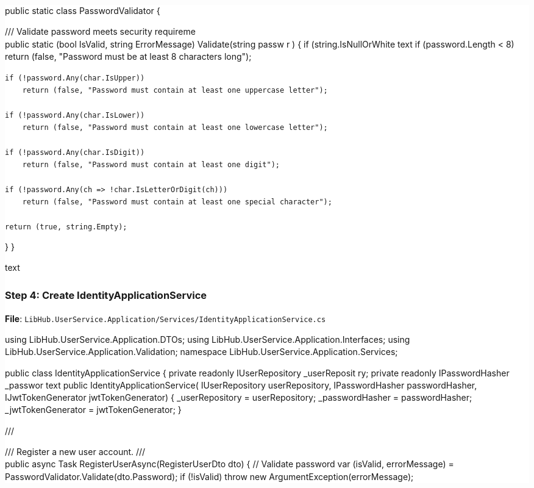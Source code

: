 public static class PasswordValidator
{
<summary>
/// Validate password meets security requireme
</summary>
public static (bool IsValid, string ErrorMessage) Validate(string passw
r
) { if (string.IsNullOrWhite
text
    if (password.Length < 8)
        return (false, "Password must be at least 8 characters long");

    if (!password.Any(char.IsUpper))
        return (false, "Password must contain at least one uppercase letter");

    if (!password.Any(char.IsLower))
        return (false, "Password must contain at least one lowercase letter");

    if (!password.Any(char.IsDigit))
        return (false, "Password must contain at least one digit");

    if (!password.Any(ch => !char.IsLetterOrDigit(ch)))
        return (false, "Password must contain at least one special character");

    return (true, string.Empty);
}
}

text

### Step 4: Create IdentityApplicationService

**File**: `LibHub.UserService.Application/Services/IdentityApplicationService.cs`

using LibHub.UserService.Application.DTOs;
using LibHub.UserService.Application.Interfaces;
using LibHub.UserService.Application.Validation;
namespace LibHub.UserService.Application.Services;

public class IdentityApplicationService
{
private readonly IUserRepository _userReposit
ry; private readonly IPasswordHasher _passwor
text
public IdentityApplicationService(
    IUserRepository userRepository,
    IPasswordHasher passwordHasher,
    IJwtTokenGenerator jwtTokenGenerator)
{
    _userRepository = userRepository;
    _passwordHasher = passwordHasher;
    _jwtTokenGenerator = jwtTokenGenerator;
}

/// <summary>
/// Register a new user account.
/// </summary>
public async Task<UserDto> RegisterUserAsync(RegisterUserDto dto)
{
    // Validate password
    var (isValid, errorMessage) = PasswordValidator.Validate(dto.Password);
    if (!isValid)
        throw new ArgumentException(errorMessage);
